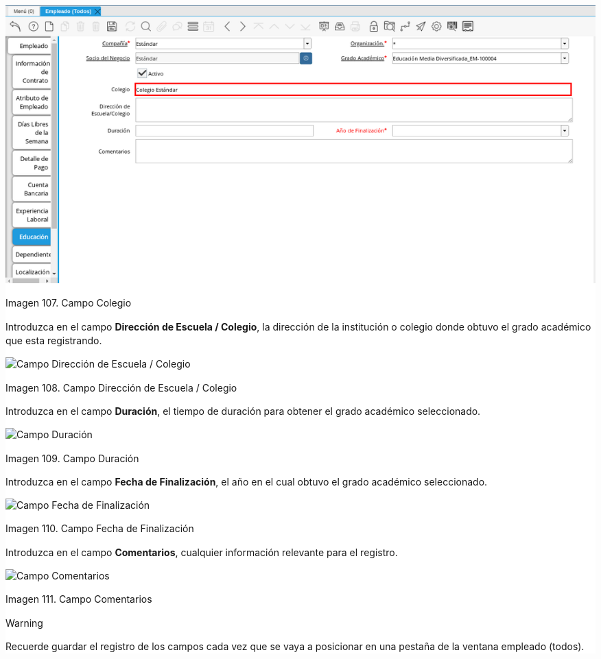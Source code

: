 ![Campo Colegio](/assets/img/docs/master-data/mad-master-image99.png)

Imagen 107. Campo Colegio

Introduzca en el campo **Dirección de Escuela / Colegio**, la dirección de la institución o colegio donde obtuvo el grado académico que esta registrando.

![Campo Dirección de Escuela / Colegio](/assets/img/docs/master-data/mad-master-image100.png)

Imagen 108. Campo Dirección de Escuela / Colegio

Introduzca en el campo **Duración**, el tiempo de duración para obtener el grado académico seleccionado.

![Campo Duración](/assets/img/docs/master-data/mad-master-image101.png)

Imagen 109. Campo Duración

Introduzca en el campo **Fecha de Finalización**, el año en el cual obtuvo el grado académico seleccionado.

![Campo Fecha de Finalización](/assets/img/docs/master-data/mad-master-image102.png)

Imagen 110. Campo Fecha de Finalización

Introduzca en el campo **Comentarios**, cualquier información relevante para el registro.

![Campo Comentarios](/assets/img/docs/master-data/mad-master-image103.png)

Imagen 111. Campo Comentarios

Warning

Recuerde guardar el registro de los campos cada vez que se vaya a posicionar en una pestaña de la ventana empleado (todos).
